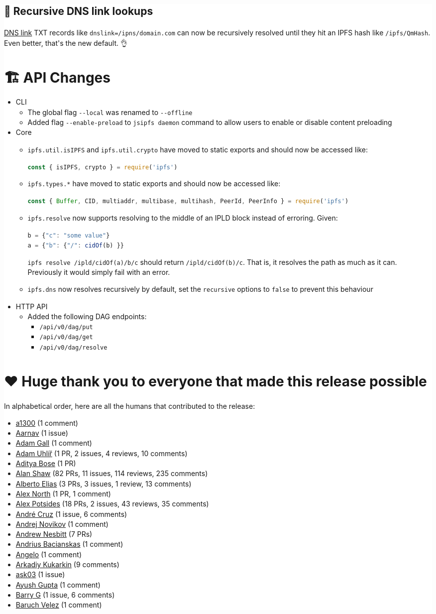 ## 🔭 Recursive DNS link lookups

[DNS link](http://dnslink.io/) TXT records like `dnslink=/ipns/domain.com` can now be recursively resolved until they hit an IPFS hash like `/ipfs/QmHash`. Even better, that's the new default. 👌

# 🏗 API Changes

* CLI
    * The global flag `--local` was renamed to `--offline`
    * Added flag `--enable-preload` to `jsipfs daemon` command to allow users to enable or disable content preloading
* Core
    * `ipfs.util.isIPFS` and `ipfs.util.crypto` have moved to static exports and should now be accessed like:

        ```js
        const { isIPFS, crypto } = require('ipfs')
        ```
    * `ipfs.types.*` have moved to static exports and should now be accessed like:

        ```js
        const { Buffer, CID, multiaddr, multibase, multihash, PeerId, PeerInfo } = require('ipfs')
        ```
    * `ipfs.resolve` now supports resolving to the middle of an IPLD block instead of erroring. Given:

        ```js
        b = {"c": "some value"}
        a = {"b": {"/": cidOf(b) }}
        ```
        `ipfs resolve /ipld/cidOf(a)/b/c` should return `/ipld/cidOf(b)/c`. That is, it resolves the path as much as it can. Previously it would simply fail with an error.
    * `ipfs.dns` now resolves recursively by default, set the `recursive` options to `false` to prevent this behaviour
* HTTP API
    * Added the following DAG endpoints:
      * `/api/v0/dag/put`
      * `/api/v0/dag/get`
      * `/api/v0/dag/resolve`

# ❤️ Huge thank you to everyone that made this release possible

In alphabetical order, here are all the humans that contributed to the release:

* [a1300](https://github.com/a1300) (1 comment)
* [Aarnav](https://github.com/R9295) (1 issue)
* [Adam Gall](https://github.com/adamgall) (1 comment)
* [Adam Uhlíř](https://github.com/AuHau) (1 PR, 2 issues, 4 reviews, 10 comments)
* [Aditya Bose](https://github.com/adbose) (1 PR)
* [Alan Shaw](https://github.com/alanshaw) (82 PRs, 11 issues, 114 reviews, 235 comments)
* [Alberto Elias](https://github.com/AlbertoElias) (3 PRs, 3 issues, 1 review, 13 comments)
* [Alex North](https://github.com/anorth) (1 PR, 1 comment)
* [Alex Potsides](https://github.com/achingbrain) (18 PRs, 2 issues, 43 reviews, 35 comments)
* [André Cruz](https://github.com/satazor) (1 issue, 6 comments)
* [Andrej Novikov](https://github.com/shroomist) (1 comment)
* [Andrew Nesbitt](https://github.com/andrew) (7 PRs)
* [Andrius Bacianskas](https://github.com/Bacis) (1 comment)
* [Angelo](https://github.com/langelog) (1 comment)
* [Arkadiy Kukarkin](https://github.com/parkan) (9 comments)
* [ask03](https://github.com/ask03) (1 issue)
* [Ayush Gupta](https://github.com/AK-007) (1 comment)
* [Barry G](https://github.com/bgits) (1 issue, 6 comments)
* [Baruch Velez](https://github.com/baruchvlz) (1 comment)